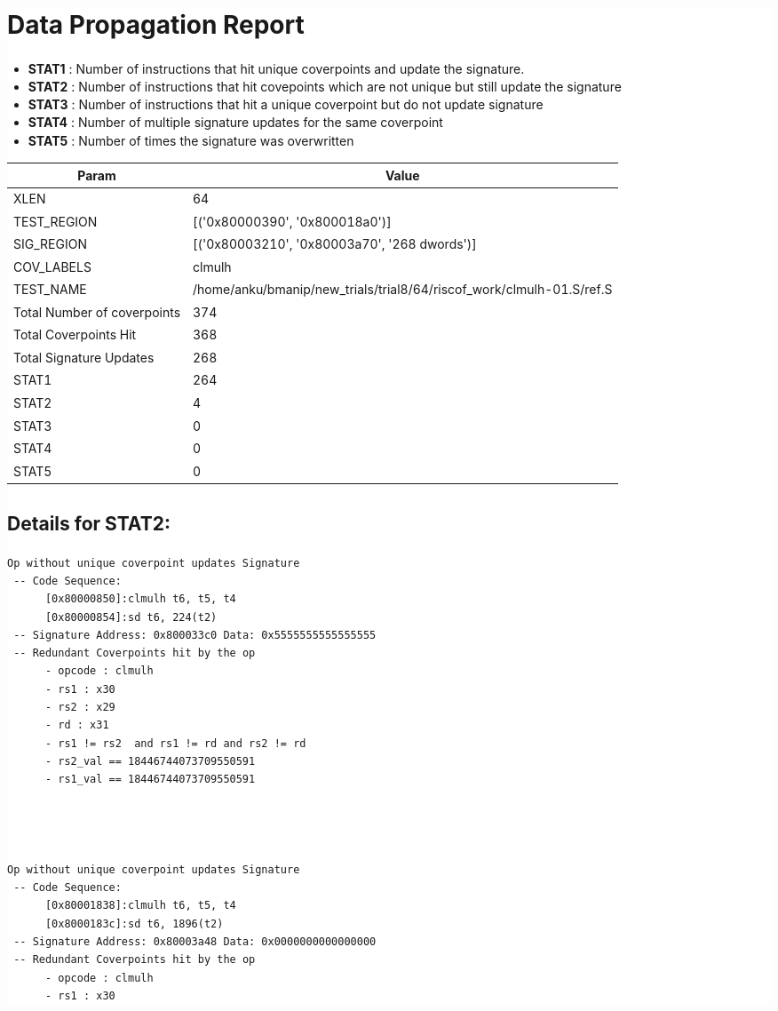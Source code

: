 
# Data Propagation Report

- **STAT1** : Number of instructions that hit unique coverpoints and update the signature.
- **STAT2** : Number of instructions that hit covepoints which are not unique but still update the signature
- **STAT3** : Number of instructions that hit a unique coverpoint but do not update signature
- **STAT4** : Number of multiple signature updates for the same coverpoint
- **STAT5** : Number of times the signature was overwritten

| Param                     | Value    |
|---------------------------|----------|
| XLEN                      | 64      |
| TEST_REGION               | [('0x80000390', '0x800018a0')]      |
| SIG_REGION                | [('0x80003210', '0x80003a70', '268 dwords')]      |
| COV_LABELS                | clmulh      |
| TEST_NAME                 | /home/anku/bmanip/new_trials/trial8/64/riscof_work/clmulh-01.S/ref.S    |
| Total Number of coverpoints| 374     |
| Total Coverpoints Hit     | 368      |
| Total Signature Updates   | 268      |
| STAT1                     | 264      |
| STAT2                     | 4      |
| STAT3                     | 0     |
| STAT4                     | 0     |
| STAT5                     | 0     |

## Details for STAT2:

```
Op without unique coverpoint updates Signature
 -- Code Sequence:
      [0x80000850]:clmulh t6, t5, t4
      [0x80000854]:sd t6, 224(t2)
 -- Signature Address: 0x800033c0 Data: 0x5555555555555555
 -- Redundant Coverpoints hit by the op
      - opcode : clmulh
      - rs1 : x30
      - rs2 : x29
      - rd : x31
      - rs1 != rs2  and rs1 != rd and rs2 != rd
      - rs2_val == 18446744073709550591
      - rs1_val == 18446744073709550591




Op without unique coverpoint updates Signature
 -- Code Sequence:
      [0x80001838]:clmulh t6, t5, t4
      [0x8000183c]:sd t6, 1896(t2)
 -- Signature Address: 0x80003a48 Data: 0x0000000000000000
 -- Redundant Coverpoints hit by the op
      - opcode : clmulh
      - rs1 : x30
```